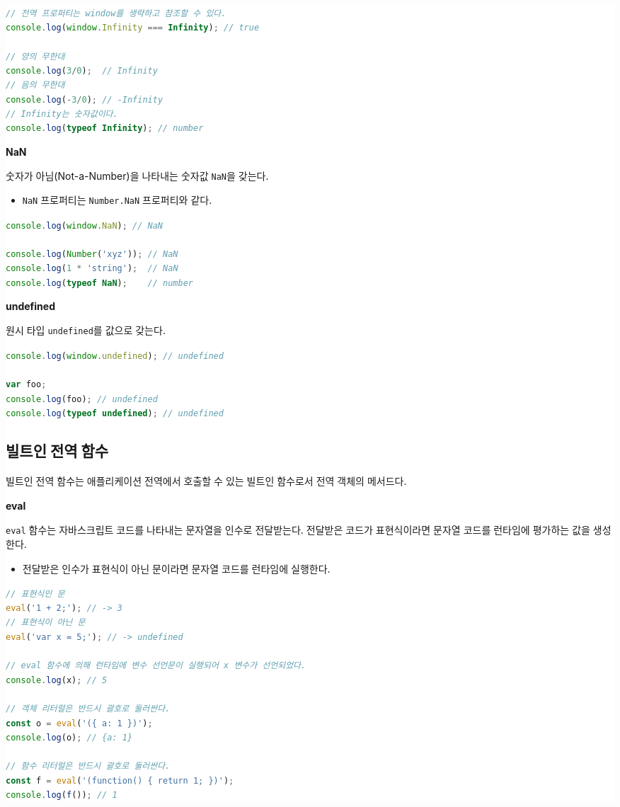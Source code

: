 ```js
// 전역 프로퍼티는 window를 생략하고 참조할 수 있다.
console.log(window.Infinity === Infinity); // true

// 양의 무한대
console.log(3/0);  // Infinity
// 음의 무한대
console.log(-3/0); // -Infinity
// Infinity는 숫자값이다.
console.log(typeof Infinity); // number
```

<strong class="green_">NaN</strong>

숫자가 아님(Not-a-Number)을 나타내는 숫자값 `NaN`을 갖는다.

- `NaN` 프로퍼티는 `Number.NaN` 프로퍼티와 같다.

```js
console.log(window.NaN); // NaN

console.log(Number('xyz')); // NaN
console.log(1 * 'string');  // NaN
console.log(typeof NaN);    // number
```

<strong class="green_">undefined</strong>

원시 타입 `undefined`를 값으로 갖는다.

```js
console.log(window.undefined); // undefined

var foo;
console.log(foo); // undefined
console.log(typeof undefined); // undefined
```

## 빌트인 전역 함수

빌트인 전역 함수는 애플리케이션 전역에서 호출할 수 있는 빌트인 함수로서 전역 객체의 메서드다.

<strong class="green_">eval</strong>

`eval` 함수는 자바스크립트 코드를 나타내는 문자열을 인수로 전달받는다.  전달받은 코드가 표현식이라면 문자열 코드를 런타임에 평가하는 값을 생성한다.

- 전달받은 인수가 표현식이 아닌 문이라면 문자열 코드를 런타임에 실행한다.

```js
// 표현식인 문
eval('1 + 2;'); // -> 3
// 표현식이 아닌 문
eval('var x = 5;'); // -> undefined

// eval 함수에 의해 런타임에 변수 선언문이 실행되어 x 변수가 선언되었다.
console.log(x); // 5

// 객체 리터럴은 반드시 괄호로 둘러싼다.
const o = eval('({ a: 1 })');
console.log(o); // {a: 1}

// 함수 리터럴은 반드시 괄호로 둘러싼다.
const f = eval('(function() { return 1; })');
console.log(f()); // 1
```
